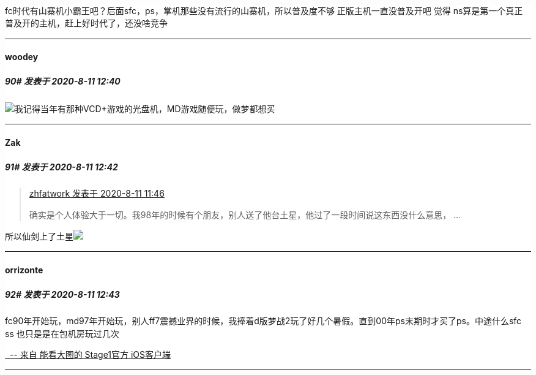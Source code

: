


fc时代有山寨机小霸王吧？后面sfc，ps，掌机那些没有流行的山寨机，所以普及度不够
正版主机一直没普及开吧
觉得
ns算是第一个真正普及开的主机，赶上好时代了，还没啥竞争







*****

####  woodey  
##### 90#       发表于 2020-8-11 12:40



<img src="https://static.saraba1st.com/image/smiley/face2017/105.png" referrerpolicy="no-referrer">我记得当年有那种VCD+游戏的光盘机，MD游戏随便玩，做梦都想买







*****

####  Zak  
##### 91#       发表于 2020-8-11 12:42



<blockquote><a href="httphttps://bbs.saraba1st.com/2b/forum.php?mod=redirect&amp;goto=findpost&amp;pid=48391394&amp;ptid=1954113" target="_blank">zhfatwork 发表于 2020-8-11 11:46</a>

确实是个人体验大于一切。我98年的时候有个朋友，别人送了他台土星，他过了一段时间说这东西没什么意思， ...</blockquote>
所以仙剑上了土星<img src="https://static.saraba1st.com/image/smiley/face2017/066.png" referrerpolicy="no-referrer">







*****

####  orrizonte  
##### 92#       发表于 2020-8-11 12:43




fc90年开始玩，md97年开始玩，别人ff7震撼业界的时候，我捧着d版梦战2玩了好几个暑假。直到00年ps末期时才买了ps。中途什么sfc ss 也只是是在包机房玩过几次

[  -- 来自 能看大图的 Stage1官方 iOS客户端](https://itunes.apple.com/fi/app/saraba1st/id1221237470?mt=8)







*****
